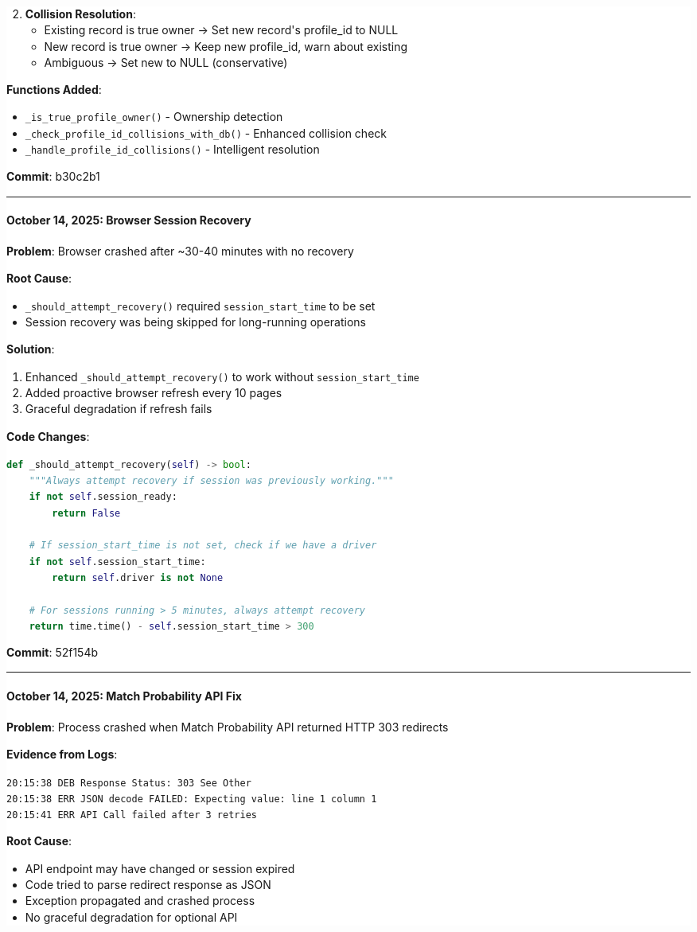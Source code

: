 2. **Collision Resolution**:
   - Existing record is true owner → Set new record's profile_id to NULL
   - New record is true owner → Keep new profile_id, warn about existing
   - Ambiguous → Set new to NULL (conservative)

**Functions Added**:
- `_is_true_profile_owner()` - Ownership detection
- `_check_profile_id_collisions_with_db()` - Enhanced collision check
- `_handle_profile_id_collisions()` - Intelligent resolution

**Commit**: b30c2b1

---

#### October 14, 2025: Browser Session Recovery
**Problem**: Browser crashed after ~30-40 minutes with no recovery

**Root Cause**:
- `_should_attempt_recovery()` required `session_start_time` to be set
- Session recovery was being skipped for long-running operations

**Solution**:
1. Enhanced `_should_attempt_recovery()` to work without `session_start_time`
2. Added proactive browser refresh every 10 pages
3. Graceful degradation if refresh fails

**Code Changes**:
```python
def _should_attempt_recovery(self) -> bool:
    """Always attempt recovery if session was previously working."""
    if not self.session_ready:
        return False

    # If session_start_time is not set, check if we have a driver
    if not self.session_start_time:
        return self.driver is not None

    # For sessions running > 5 minutes, always attempt recovery
    return time.time() - self.session_start_time > 300
```

**Commit**: 52f154b

---

#### October 14, 2025: Match Probability API Fix
**Problem**: Process crashed when Match Probability API returned HTTP 303 redirects

**Evidence from Logs**:
```
20:15:38 DEB Response Status: 303 See Other
20:15:38 ERR JSON decode FAILED: Expecting value: line 1 column 1
20:15:41 ERR API Call failed after 3 retries
```

**Root Cause**:
- API endpoint may have changed or session expired
- Code tried to parse redirect response as JSON
- Exception propagated and crashed process
- No graceful degradation for optional API
